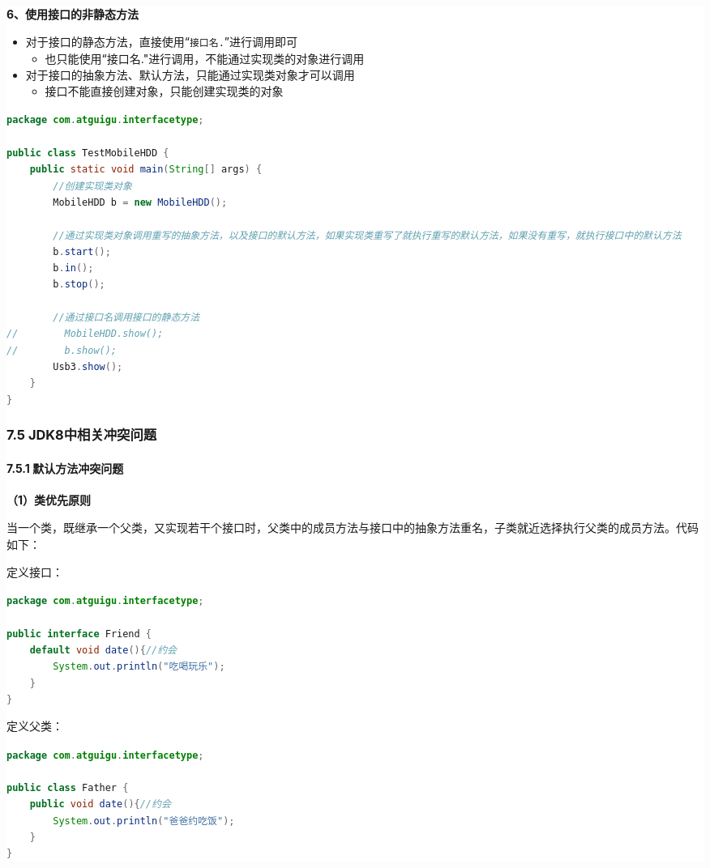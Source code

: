 **6、使用接口的非静态方法**

* 对于接口的静态方法，直接使用“`接口名.`”进行调用即可
  * 也只能使用“接口名."进行调用，不能通过实现类的对象进行调用
* 对于接口的抽象方法、默认方法，只能通过实现类对象才可以调用
  * 接口不能直接创建对象，只能创建实现类的对象

```java
package com.atguigu.interfacetype;

public class TestMobileHDD {
    public static void main(String[] args) {
        //创建实现类对象
        MobileHDD b = new MobileHDD();

        //通过实现类对象调用重写的抽象方法，以及接口的默认方法，如果实现类重写了就执行重写的默认方法，如果没有重写，就执行接口中的默认方法
        b.start();
        b.in();
        b.stop();

        //通过接口名调用接口的静态方法
//        MobileHDD.show();
//        b.show();
        Usb3.show();
    }
}
```

### 7.5 JDK8中相关冲突问题

#### 7.5.1 默认方法冲突问题

**（1）类优先原则**

当一个类，既继承一个父类，又实现若干个接口时，父类中的成员方法与接口中的抽象方法重名，子类就近选择执行父类的成员方法。代码如下：

定义接口：

```java
package com.atguigu.interfacetype;

public interface Friend {
    default void date(){//约会
        System.out.println("吃喝玩乐");
    }
}
```

定义父类：

```java
package com.atguigu.interfacetype;

public class Father {
    public void date(){//约会
        System.out.println("爸爸约吃饭");
    }
}
```
